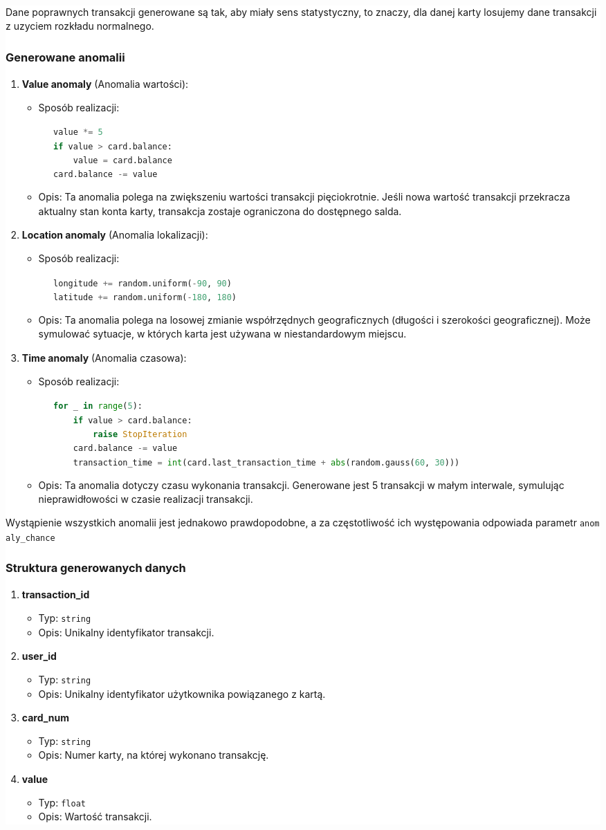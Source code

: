 Dane poprawnych transakcji generowane są tak, aby miały sens statystyczny, to znaczy, dla danej karty losujemy dane transakcji z uzyciem rozkładu normalnego.

### Generowane anomalii
1. **Value anomaly** (Anomalia wartości):
   - Sposób realizacji:
     ```python
        value *= 5
        if value > card.balance:
            value = card.balance
        card.balance -= value
     ```
   - Opis: Ta anomalia polega na zwiększeniu wartości transakcji pięciokrotnie. Jeśli nowa wartość transakcji przekracza aktualny stan konta karty, transakcja zostaje ograniczona do dostępnego salda.

2. **Location anomaly** (Anomalia lokalizacji):
   - Sposób realizacji:
     ```python
        longitude += random.uniform(-90, 90)
        latitude += random.uniform(-180, 180)
     ```
   - Opis: Ta anomalia polega na losowej zmianie współrzędnych geograficznych (długości i szerokości geograficznej). Może symulować sytuacje, w których karta jest używana w niestandardowym miejscu.

3. **Time anomaly** (Anomalia czasowa):
   - Sposób realizacji:
     ```python
        for _ in range(5):
            if value > card.balance:
                raise StopIteration
            card.balance -= value
            transaction_time = int(card.last_transaction_time + abs(random.gauss(60, 30)))
     ```
   - Opis: Ta anomalia dotyczy czasu wykonania transakcji. Generowane jest 5 transakcji w małym interwale, symulując nieprawidłowości w czasie realizacji transakcji.

Wystąpienie wszystkich anomalii jest jednakowo prawdopodobne, a za częstotliwość ich występowania odpowiada parametr `anomaly_chance`

### Struktura generowanych danych

1. **transaction_id**
   - Typ: `string`
   - Opis: Unikalny identyfikator transakcji.

2. **user_id**
   - Typ: `string`
   - Opis: Unikalny identyfikator użytkownika powiązanego z kartą.

3. **card_num**
   - Typ: `string`
   - Opis: Numer karty, na której wykonano transakcję.

4. **value**
   - Typ: `float`
   - Opis: Wartość transakcji.
